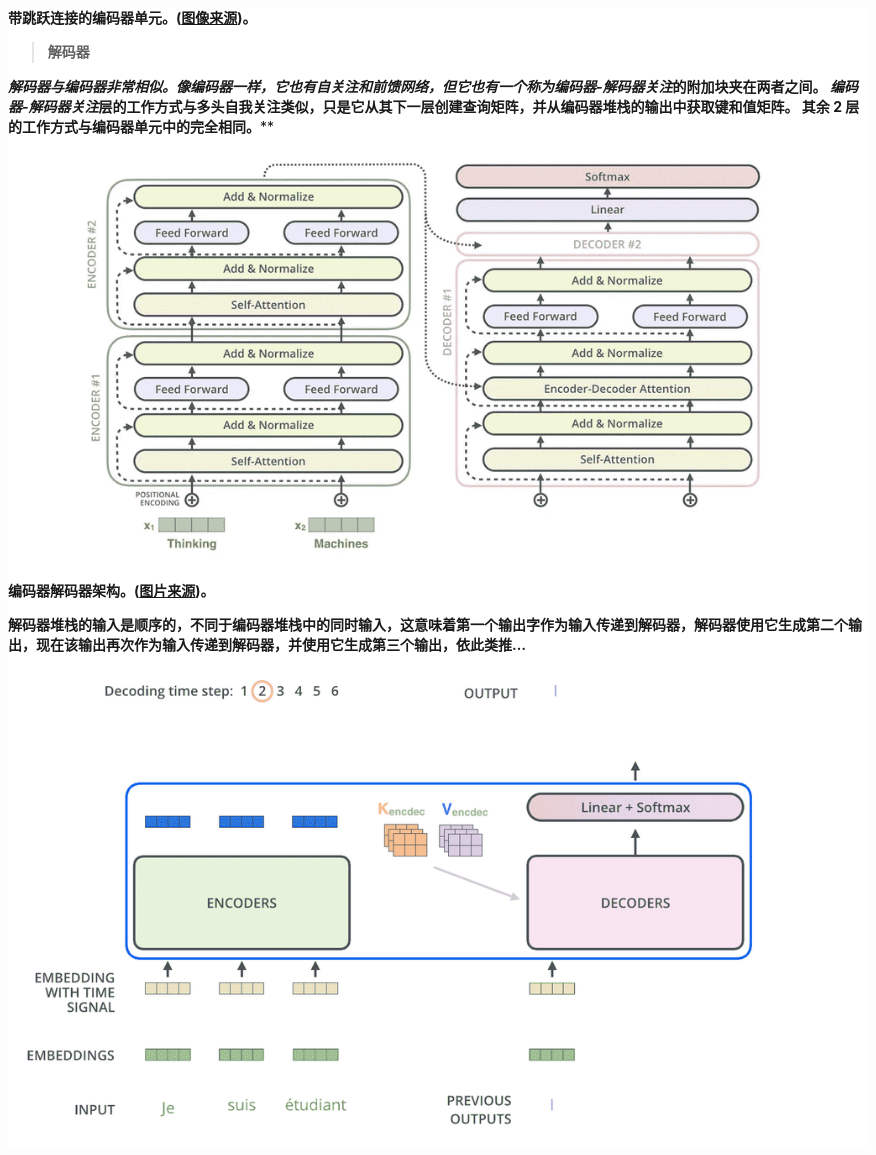 ****带跳跃连接的编码器单元。([图像来源](http://jalammar.github.io/illustrated-transformer/))。****

> ****解码器****

****解码器与编码器非常相似。像编码器一样，它也有自关注和前馈网络，但它也有一个称为*编码器-解码器关注*的附加块夹在两者之间。
*编码器-解码器关注*层的工作方式与多头自我关注类似，只是它从其下一层创建查询矩阵，并从编码器堆栈的输出中获取键和值矩阵。
其余 2 层的工作方式与编码器单元中的完全相同。****

****![](img/d49c3f7fa50f3f1c422344f4101786c3.png)****

****编码器解码器架构。([图片来源](http://jalammar.github.io/illustrated-transformer/))。****

****解码器堆栈的输入是顺序的，不同于编码器堆栈中的同时输入，这意味着第一个输出字作为输入传递到解码器，解码器使用它生成第二个输出，现在该输出再次作为输入传递到解码器，并使用它生成第三个输出，依此类推…****

****![](img/4336e8334a34ba69a8a8d9ad47e92967.png)****
